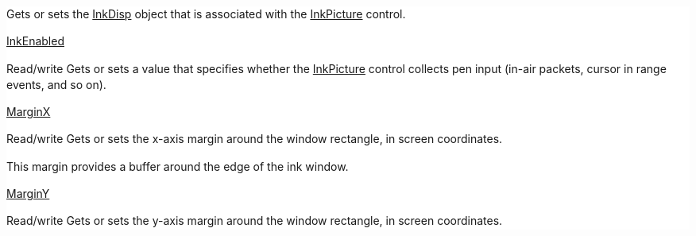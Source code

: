 </td>
<td align="left" width="63%">
Gets or sets the <a href="https://docs.microsoft.com/windows/desktop/tablet/inkdisp-class">InkDisp</a> object that is associated with the <a href="https://docs.microsoft.com/windows/desktop/tablet/inkpicture-control-reference">InkPicture</a> control.

</td>
</tr>
<tr data="declared;">
<td align="left" width="27%" xml:space="preserve">

<a href="https://docs.microsoft.com/windows/desktop/api/msinkaut/nf-msinkaut-iinkpicture-get_inkenabled">InkEnabled</a>


</td>
<td align="left" width="10%">
Read/write

</td>
<td align="left" width="63%">
Gets or sets a value that specifies whether the <a href="https://docs.microsoft.com/windows/desktop/tablet/inkpicture-control-reference">InkPicture</a> control collects pen input (in-air packets, cursor in range events, and so on).

</td>
</tr>
<tr data="declared;">
<td align="left" width="27%" xml:space="preserve">

<a href="https://docs.microsoft.com/windows/desktop/api/msinkaut/nf-msinkaut-iinkpicture-get_marginx">MarginX</a>


</td>
<td align="left" width="10%">
Read/write

</td>
<td align="left" width="63%">
Gets or sets the x-axis margin around the window rectangle, in screen coordinates.

This margin provides a buffer around the edge of the ink window.

</td>
</tr>
<tr data="declared;">
<td align="left" width="27%" xml:space="preserve">

<a href="https://docs.microsoft.com/windows/desktop/api/msinkaut/nf-msinkaut-iinkpicture-get_marginy">MarginY</a>


</td>
<td align="left" width="10%">
Read/write

</td>
<td align="left" width="63%">
Gets or sets the y-axis margin around the window rectangle, in screen coordinates.
